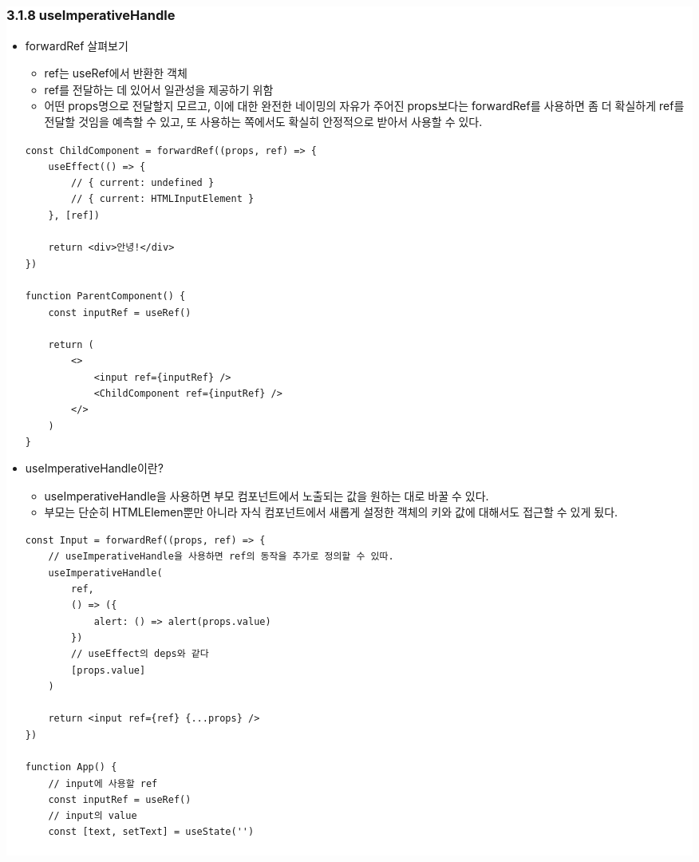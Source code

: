 ### 3.1.8 useImperativeHandle

- forwardRef 살펴보기
    - ref는 useRef에서 반환한 객체
    - ref를 전달하는 데 있어서 일관성을 제공하기 위함
    - 어떤 props명으로 전달할지 모르고, 이에 대한 완전한 네이밍의 자유가 주어진 props보다는 forwardRef를 사용하면 좀 더 확실하게 ref를 전달할 것임을 예측할 수 있고, 또 사용하는 쪽에서도 확실히 안정적으로 받아서 사용할 수 있다.
    
    ```tsx
    const ChildComponent = forwardRef((props, ref) => {
    	useEffect(() => {
    		// { current: undefined }
    		// { current: HTMLInputElement }
    	}, [ref])
    	
    	return <div>안녕!</div>
    })
    
    function ParentComponent() {
    	const inputRef = useRef()
    	
    	return (
    		<>
    			<input ref={inputRef} />
    			<ChildComponent ref={inputRef} />
    		</>
    	)
    }
    ```
    

- useImperativeHandle이란?
    - useImperativeHandle을 사용하면 부모 컴포넌트에서 노출되는 값을 원하는 대로 바꿀 수 있다.
    - 부모는 단순히 HTMLElemen뿐만 아니라 자식 컴포넌트에서 새롭게 설정한 객체의 키와 값에 대해서도 접근할 수 있게 됬다.
    
    ```tsx
    const Input = forwardRef((props, ref) => {
    	// useImperativeHandle을 사용하면 ref의 동작을 추가로 정의할 수 있따.
    	useImperativeHandle(
    		ref,
    		() => ({
    			alert: () => alert(props.value)
    		})
    		// useEffect의 deps와 같다
    		[props.value]
    	)
    	
    	return <input ref={ref} {...props} />
    })
    
    function App() {
    	// input에 사용할 ref
    	const inputRef = useRef()
    	// input의 value
    	const [text, setText] = useState('')
    	